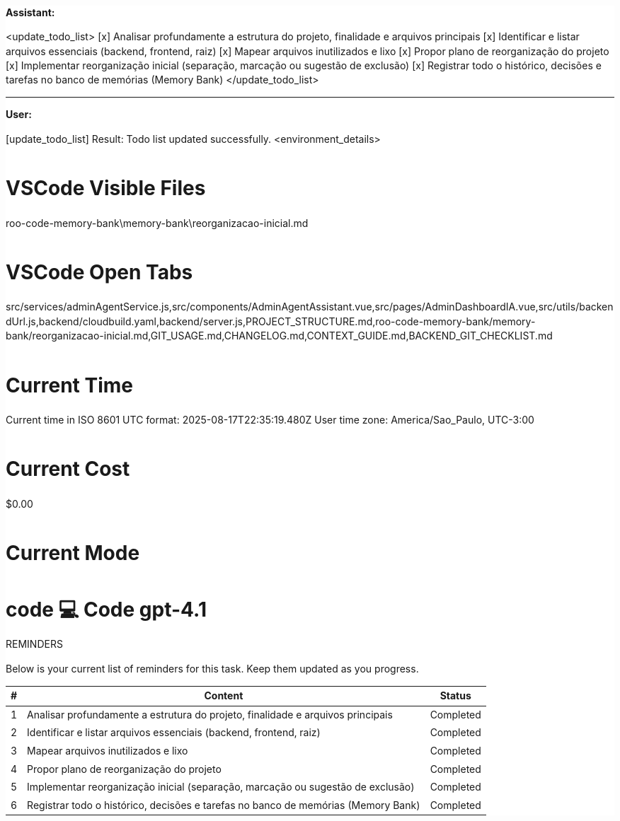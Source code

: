 
**Assistant:**

<update_todo_list>
<todos>
[x] Analisar profundamente a estrutura do projeto, finalidade e arquivos principais
[x] Identificar e listar arquivos essenciais (backend, frontend, raiz)
[x] Mapear arquivos inutilizados e lixo
[x] Propor plano de reorganização do projeto
[x] Implementar reorganização inicial (separação, marcação ou sugestão de exclusão)
[x] Registrar todo o histórico, decisões e tarefas no banco de memórias (Memory Bank)
</todos>
</update_todo_list>

---

**User:**

[update_todo_list] Result:
Todo list updated successfully.
<environment_details>
# VSCode Visible Files
roo-code-memory-bank\memory-bank\reorganizacao-inicial.md

# VSCode Open Tabs
src/services/adminAgentService.js,src/components/AdminAgentAssistant.vue,src/pages/AdminDashboardIA.vue,src/utils/backendUrl.js,backend/cloudbuild.yaml,backend/server.js,PROJECT_STRUCTURE.md,roo-code-memory-bank/memory-bank/reorganizacao-inicial.md,GIT_USAGE.md,CHANGELOG.md,CONTEXT_GUIDE.md,BACKEND_GIT_CHECKLIST.md

# Current Time
Current time in ISO 8601 UTC format: 2025-08-17T22:35:19.480Z
User time zone: America/Sao_Paulo, UTC-3:00

# Current Cost
$0.00

# Current Mode
<slug>code</slug>
<name>💻 Code</name>
<model>gpt-4.1</model>
====

REMINDERS

Below is your current list of reminders for this task. Keep them updated as you progress.

| # | Content | Status |
|---|---------|--------|
| 1 | Analisar profundamente a estrutura do projeto, finalidade e arquivos principais | Completed |
| 2 | Identificar e listar arquivos essenciais (backend, frontend, raiz) | Completed |
| 3 | Mapear arquivos inutilizados e lixo | Completed |
| 4 | Propor plano de reorganização do projeto | Completed |
| 5 | Implementar reorganização inicial (separação, marcação ou sugestão de exclusão) | Completed |
| 6 | Registrar todo o histórico, decisões e tarefas no banco de memórias (Memory Bank) | Completed |
